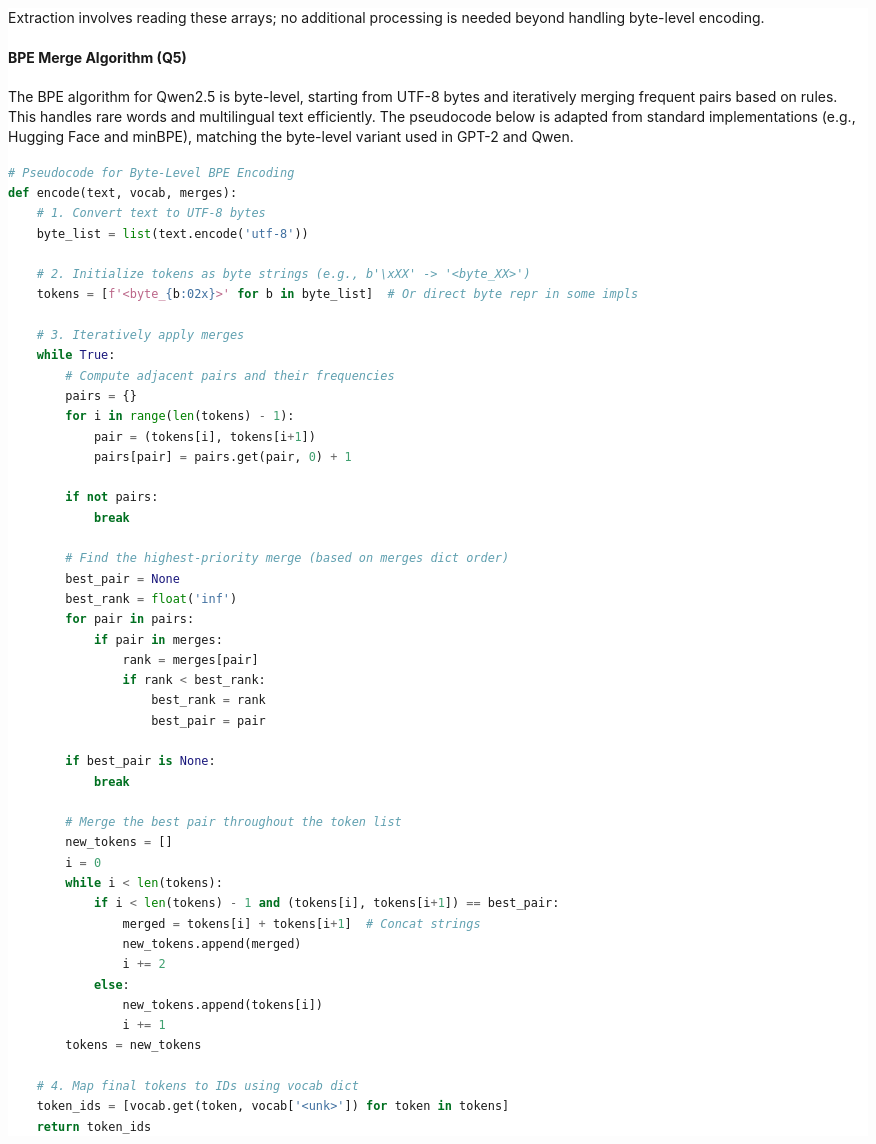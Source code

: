 Extraction involves reading these arrays; no additional processing is needed beyond handling byte-level encoding.

#### BPE Merge Algorithm (Q5)
The BPE algorithm for Qwen2.5 is byte-level, starting from UTF-8 bytes and iteratively merging frequent pairs based on rules. This handles rare words and multilingual text efficiently. The pseudocode below is adapted from standard implementations (e.g., Hugging Face and minBPE), matching the byte-level variant used in GPT-2 and Qwen.

```python
# Pseudocode for Byte-Level BPE Encoding
def encode(text, vocab, merges):
    # 1. Convert text to UTF-8 bytes
    byte_list = list(text.encode('utf-8'))
    
    # 2. Initialize tokens as byte strings (e.g., b'\xXX' -> '<byte_XX>')
    tokens = [f'<byte_{b:02x}>' for b in byte_list]  # Or direct byte repr in some impls
    
    # 3. Iteratively apply merges
    while True:
        # Compute adjacent pairs and their frequencies
        pairs = {}
        for i in range(len(tokens) - 1):
            pair = (tokens[i], tokens[i+1])
            pairs[pair] = pairs.get(pair, 0) + 1
        
        if not pairs:
            break
        
        # Find the highest-priority merge (based on merges dict order)
        best_pair = None
        best_rank = float('inf')
        for pair in pairs:
            if pair in merges:
                rank = merges[pair]
                if rank < best_rank:
                    best_rank = rank
                    best_pair = pair
        
        if best_pair is None:
            break
        
        # Merge the best pair throughout the token list
        new_tokens = []
        i = 0
        while i < len(tokens):
            if i < len(tokens) - 1 and (tokens[i], tokens[i+1]) == best_pair:
                merged = tokens[i] + tokens[i+1]  # Concat strings
                new_tokens.append(merged)
                i += 2
            else:
                new_tokens.append(tokens[i])
                i += 1
        tokens = new_tokens
    
    # 4. Map final tokens to IDs using vocab dict
    token_ids = [vocab.get(token, vocab['<unk>']) for token in tokens]
    return token_ids
```

